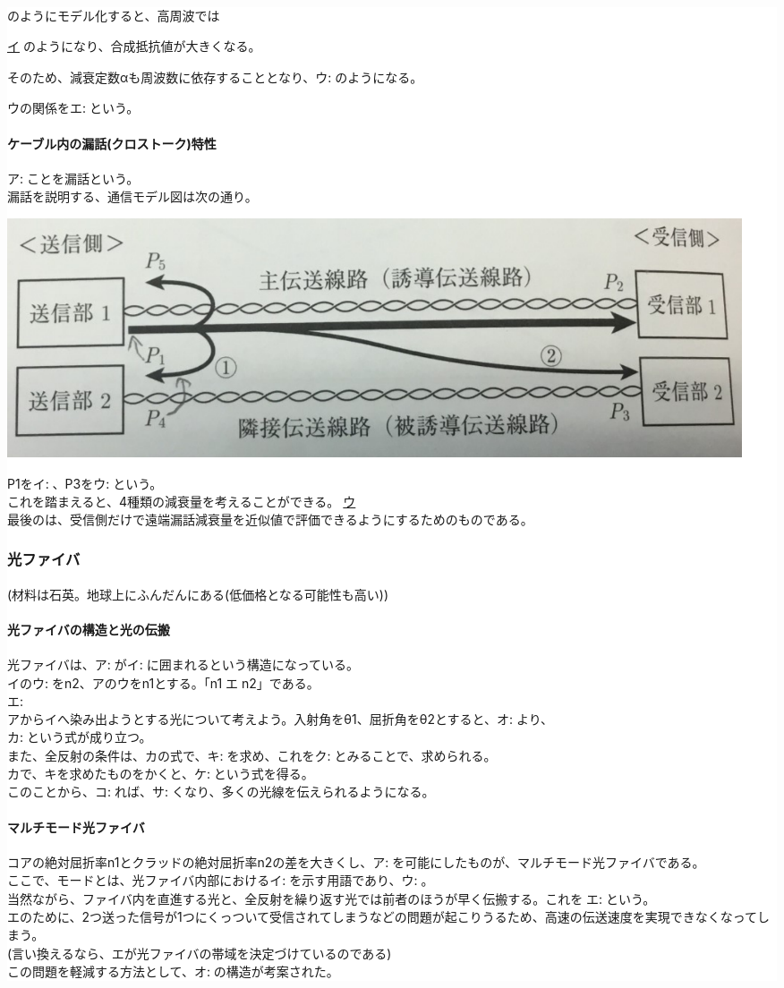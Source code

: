 のようにモデル化すると、高周波では

[イ](img/skinEffect2.png) のようになり、合成抵抗値が大きくなる。

そのため、減衰定数αも周波数に依存することとなり、ウ:  のようになる。  

ウの関係をエ:  という。

#### ケーブル内の漏話(クロストーク)特性

ア:  ことを漏話という。  
漏話を説明する、通信モデル図は次の通り。  

![](img/crossTalk.png)  

P1をイ:  、P3をウ:  という。  
これを踏まえると、4種類の減衰量を考えることができる。 [ウ](img/crosstalk2.png)   
最後のは、受信側だけで遠端漏話減衰量を近似値で評価できるようにするためのものである。  
 

### 光ファイバ
(材料は石英。地球上にふんだんにある(低価格となる可能性も高い))




#### 光ファイバの構造と光の伝搬

光ファイバは、ア:  がイ:  に囲まれるという構造になっている。  
イのウ:  をn2、アのウをn1とする。「n1 エ n2」である。  
エ:    
アからイへ染み出ようとする光について考えよう。入射角をθ1、屈折角をθ2とすると、オ:  より、  
カ:  という式が成り立つ。  
また、全反射の条件は、カの式で、キ:  を求め、これをク:  とみることで、求められる。  
カで、キを求めたものをかくと、ケ:  という式を得る。  
このことから、コ:  れば、サ:  くなり、多くの光線を伝えられるようになる。  

#### マルチモード光ファイバ

コアの絶対屈折率n1とクラッドの絶対屈折率n2の差を大きくし、ア:  を可能にしたものが、マルチモード光ファイバである。  
ここで、モードとは、光ファイバ内部におけるイ:  を示す用語であり、ウ:  。  
当然ながら、ファイバ内を直進する光と、全反射を繰り返す光では前者のほうが早く伝搬する。これを エ:  という。   
エのために、2つ送った信号が1つにくっついて受信されてしまうなどの問題が起こりうるため、高速の伝送速度を実現できなくなってしまう。  
(言い換えるなら、エが光ファイバの帯域を決定づけているのである)  
この問題を軽減する方法として、オ:  の構造が考案された。  
